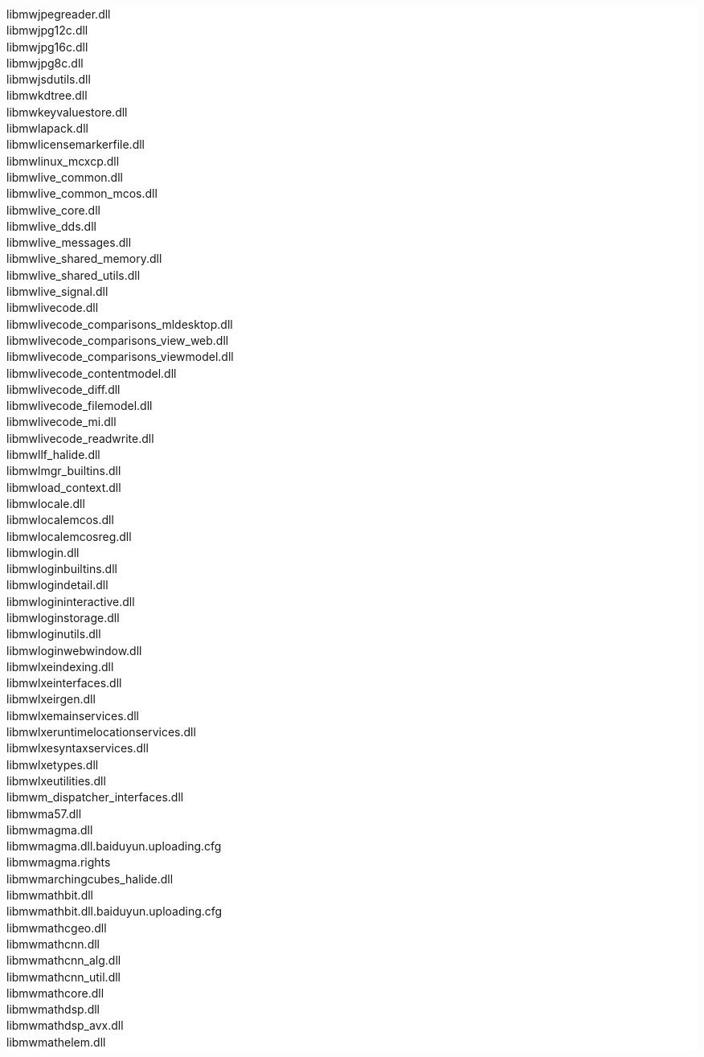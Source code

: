 libmwjpegreader.dll                                         
libmwjpg12c.dll                                             
libmwjpg16c.dll                                             
libmwjpg8c.dll                                              
libmwjsdutils.dll                                           
libmwkdtree.dll                                             
libmwkeyvaluestore.dll                                      
libmwlapack.dll                                             
libmwlicensemarkerfile.dll                                  
libmwlinux_mcxcp.dll                                        
libmwlive_common.dll                                        
libmwlive_common_mcos.dll                                   
libmwlive_core.dll                                          
libmwlive_dds.dll                                           
libmwlive_messages.dll                                      
libmwlive_shared_memory.dll                                 
libmwlive_shared_utils.dll                                  
libmwlive_signal.dll                                        
libmwlivecode.dll                                           
libmwlivecode_comparisons_mldesktop.dll                     
libmwlivecode_comparisons_view_web.dll                      
libmwlivecode_comparisons_viewmodel.dll                     
libmwlivecode_contentmodel.dll                              
libmwlivecode_diff.dll                                      
libmwlivecode_filemodel.dll                                 
libmwlivecode_mi.dll                                        
libmwlivecode_readwrite.dll                                 
libmwllf_halide.dll                                         
libmwlmgr_builtins.dll                                      
libmwload_context.dll                                       
libmwlocale.dll                                             
libmwlocalemcos.dll                                         
libmwlocalemcosreg.dll                                      
libmwlogin.dll                                              
libmwloginbuiltins.dll                                      
libmwlogindetail.dll                                        
libmwlogininteractive.dll                                   
libmwloginstorage.dll                                       
libmwloginutils.dll                                         
libmwloginwebwindow.dll                                     
libmwlxeindexing.dll                                        
libmwlxeinterfaces.dll                                      
libmwlxeirgen.dll                                           
libmwlxemainservices.dll                                    
libmwlxeruntimelocationservices.dll                         
libmwlxesyntaxservices.dll                                  
libmwlxetypes.dll                                           
libmwlxeutilities.dll                                       
libmwm_dispatcher_interfaces.dll                            
libmwma57.dll                                               
libmwmagma.dll                                              
libmwmagma.dll.baiduyun.uploading.cfg                       
libmwmagma.rights                                           
libmwmarchingcubes_halide.dll                               
libmwmathbit.dll                                            
libmwmathbit.dll.baiduyun.uploading.cfg                     
libmwmathcgeo.dll                                           
libmwmathcnn.dll                                            
libmwmathcnn_alg.dll                                        
libmwmathcnn_util.dll                                       
libmwmathcore.dll                                           
libmwmathdsp.dll                                            
libmwmathdsp_avx.dll                                        
libmwmathelem.dll                                           